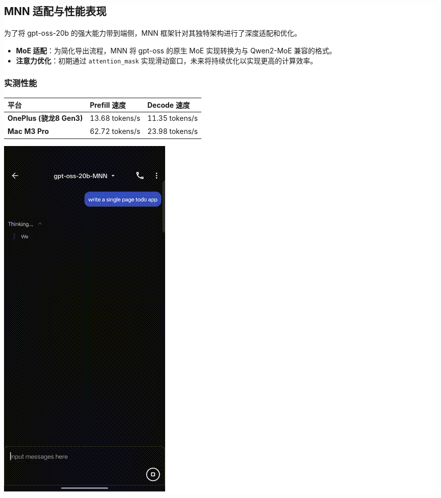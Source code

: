 ## MNN 适配与性能表现

为了将 gpt-oss-20b 的强大能力带到端侧，MNN 框架针对其独特架构进行了深度适配和优化。

-   **MoE 适配**：为简化导出流程，MNN 将 gpt-oss 的原生 MoE 实现转换为与 Qwen2-MoE 兼容的格式。
-   **注意力优化**：初期通过 `attention_mask` 实现滑动窗口，未来将持续优化以实现更高的计算效率。

### 实测性能

| 平台 | Prefill 速度 | Decode 速度 |
|:---|:---|:---|
| **OnePlus (骁龙8 Gen3)** | 13.68 tokens/s | 11.35 tokens/s |
| **Mac M3 Pro** | 62.72 tokens/s | 23.98 tokens/s |

![](/assets/images/gpt-oss/gptoss.gif)
